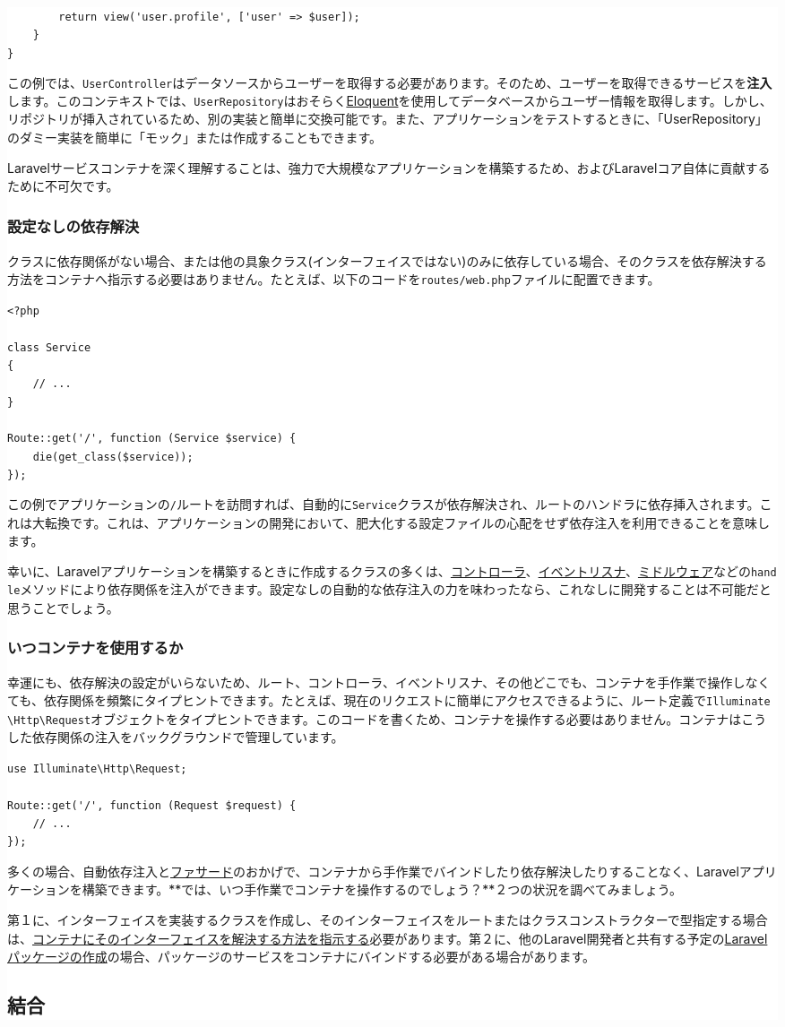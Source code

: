             return view('user.profile', ['user' => $user]);
        }
    }

この例では、`UserController`はデータソースからユーザーを取得する必要があります。そのため、ユーザーを取得できるサービスを**注入**します。このコンテキストでは、`UserRepository`はおそらく[Eloquent](/docs/{{version}}/eloquent)を使用してデータベースからユーザー情報を取得します。しかし、リポジトリが挿入されているため、別の実装と簡単に交換可能です。また、アプリケーションをテストするときに、「UserRepository」のダミー実装を簡単に「モック」または作成することもできます。

Laravelサービスコンテナを深く理解することは、強力で大規模なアプリケーションを構築するため、およびLaravelコア自体に貢献するために不可欠です。

<a name="zero-configuration-resolution"></a>
### 設定なしの依存解決

クラスに依存関係がない場合、または他の具象クラス(インターフェイスではない)のみに依存している場合、そのクラスを依存解決する方法をコンテナへ指示する必要はありません。たとえば、以下のコードを`routes/web.php`ファイルに配置できます。

    <?php

    class Service
    {
        // ...
    }

    Route::get('/', function (Service $service) {
        die(get_class($service));
    });

この例でアプリケーションの`/`ルートを訪問すれば、自動的に`Service`クラスが依存解決され、ルートのハンドラに依存挿入されます。これは大転換です。これは、アプリケーションの開発において、肥大化する設定ファイルの心配をせず依存注入を利用できることを意味します。

幸いに、Laravelアプリケーションを構築するときに作成するクラスの多くは、[コントローラ](/docs/{{version}}/controllers)、[イベントリスナ](/docs/{{version}}/events)、[ミドルウェア](/docs/{{version}}/middleware)などの`handle`メソッドにより依存関係を注入ができます。設定なしの自動的な依存注入の力を味わったなら、これなしに開発することは不可能だと思うことでしょう。

<a name="when-to-use-the-container"></a>
### いつコンテナを使用するか

幸運にも、依存解決の設定がいらないため、ルート、コントローラ、イベントリスナ、その他どこでも、コンテナを手作業で操作しなくても、依存関係を頻繁にタイプヒントできます。たとえば、現在のリクエストに簡単にアクセスできるように、ルート定義で`Illuminate\Http\Request`オブジェクトをタイプヒントできます。このコードを書くため、コンテナを操作する必要はありません。コンテナはこうした依存関係の注入をバックグラウンドで管理しています。

    use Illuminate\Http\Request;

    Route::get('/', function (Request $request) {
        // ...
    });

多くの場合、自動依存注入と[ファサード](/docs/{{version}}/facades)のおかげで、コンテナから手作業でバインドしたり依存解決したりすることなく、Laravelアプリケーションを構築できます。**では、いつ手作業でコンテナを操作するのでしょう？**２つの状況を調べてみましょう。

第１に、インターフェイスを実装するクラスを作成し、そのインターフェイスをルートまたはクラスコンストラクターで型指定する場合は、[コンテナにそのインターフェイスを解決する方法を指示する](#binding-interfaces-to-implementations)必要があります。第２に、他のLaravel開発者と共有する予定の[Laravelパッケージの作成](/docs/{{version}}/packages)の場合、パッケージのサービスをコンテナにバインドする必要がある場合があります。

<a name="binding"></a>
## 結合

